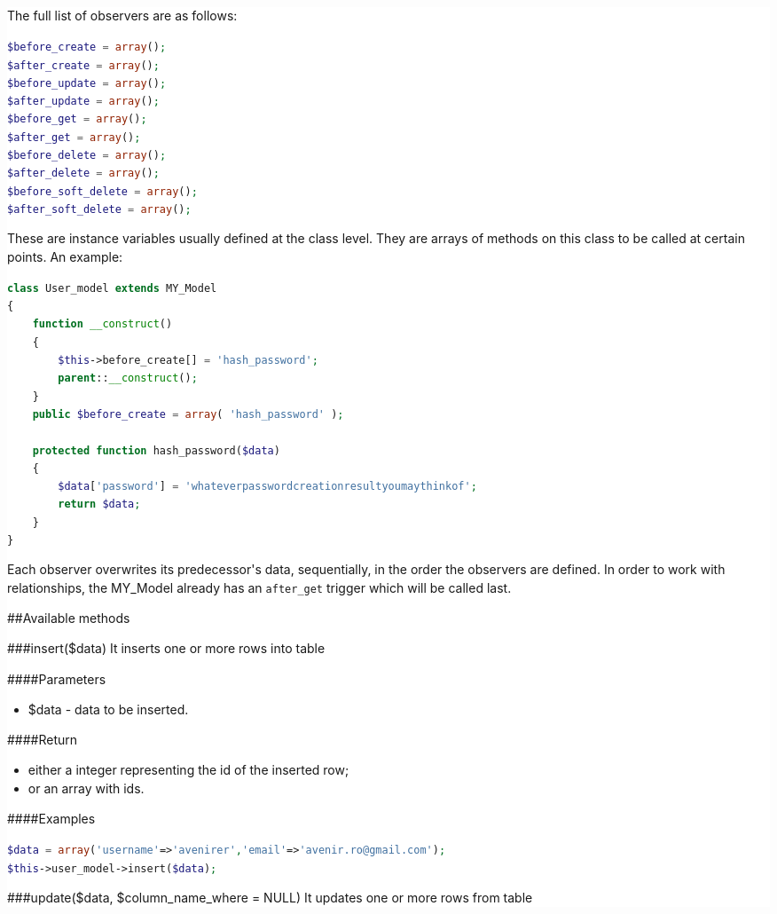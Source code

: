 The full list of observers are as follows:
```php
$before_create = array();
$after_create = array();
$before_update = array();
$after_update = array();
$before_get = array();
$after_get = array();
$before_delete = array();
$after_delete = array();
$before_soft_delete = array();
$after_soft_delete = array();
```
These are instance variables usually defined at the class level. They are arrays of methods on this class to be called at certain points. An example:
```php
class User_model extends MY_Model
{
	function __construct()
	{
		$this->before_create[] = 'hash_password';
		parent::__construct();
	}
    public $before_create = array( 'hash_password' );

	protected function hash_password($data)
    {
        $data['password'] = 'whateverpasswordcreationresultyoumaythinkof';
        return $data;
    }
}
```
Each observer overwrites its predecessor's data, sequentially, in the order the observers are defined. In order to work with relationships, the MY_Model already has an `after_get` trigger which will be called last.

##Available methods

###insert($data)
It inserts one or more rows into table

####Parameters
* $data - data to be inserted.

####Return
* either a integer representing the id of the inserted row;
* or an array with ids.

####Examples
```php
$data = array('username'=>'avenirer','email'=>'avenir.ro@gmail.com');
$this->user_model->insert($data);
```

###update($data, $column_name_where = NULL)
It updates one or more rows from table
